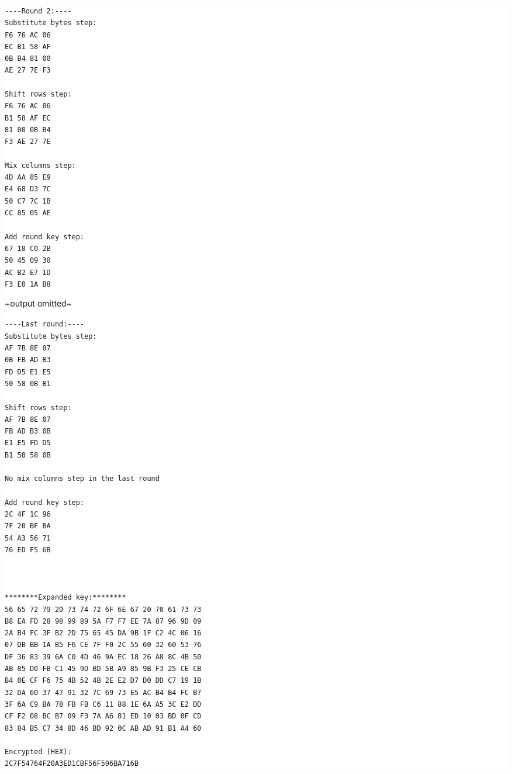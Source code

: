     
    ----Round 2:----
    Substitute bytes step:
    F6 76 AC 06 
    EC B1 58 AF 
    0B B4 81 00 
    AE 27 7E F3 
    
    Shift rows step:
    F6 76 AC 06 
    B1 58 AF EC 
    81 00 0B B4 
    F3 AE 27 7E 
    
    Mix columns step:
    4D AA 85 E9 
    E4 68 D3 7C 
    50 C7 7C 1B 
    CC 85 05 AE 
    
    Add round key step:
    67 18 C0 2B 
    50 45 09 30 
    AC B2 E7 1D 
    F3 E0 1A B8 
    
~output omitted~    
    
    ----Last round:----
    Substitute bytes step:
    AF 7B 8E 07 
    0B FB AD B3 
    FD D5 E1 E5 
    50 58 0B B1 
    
    Shift rows step:
    AF 7B 8E 07 
    FB AD B3 0B 
    E1 E5 FD D5 
    B1 50 58 0B 
    
    No mix columns step in the last round
    
    Add round key step:
    2C 4F 1C 96 
    7F 20 BF BA 
    54 A3 56 71 
    76 ED F5 6B 
    
    
    
    ********Expanded key:********
    56 65 72 79 20 73 74 72 6F 6E 67 20 70 61 73 73 
    B8 EA FD 28 98 99 89 5A F7 F7 EE 7A 87 96 9D 09 
    2A B4 FC 3F B2 2D 75 65 45 DA 9B 1F C2 4C 06 16 
    07 DB BB 1A B5 F6 CE 7F F0 2C 55 60 32 60 53 76 
    DF 36 83 39 6A C0 4D 46 9A EC 18 26 A8 8C 4B 50 
    AB 85 D0 FB C1 45 9D BD 5B A9 85 9B F3 25 CE CB 
    B4 0E CF F6 75 4B 52 4B 2E E2 D7 D0 DD C7 19 1B 
    32 DA 60 37 47 91 32 7C 69 73 E5 AC B4 B4 FC B7 
    3F 6A C9 BA 78 FB FB C6 11 88 1E 6A A5 3C E2 DD 
    CF F2 08 BC B7 09 F3 7A A6 81 ED 10 03 BD 0F CD 
    83 84 B5 C7 34 8D 46 BD 92 0C AB AD 91 B1 A4 60 
    
    Encrypted (HEX):
    2C7F54764F20A3ED1CBF56F596BA716B
